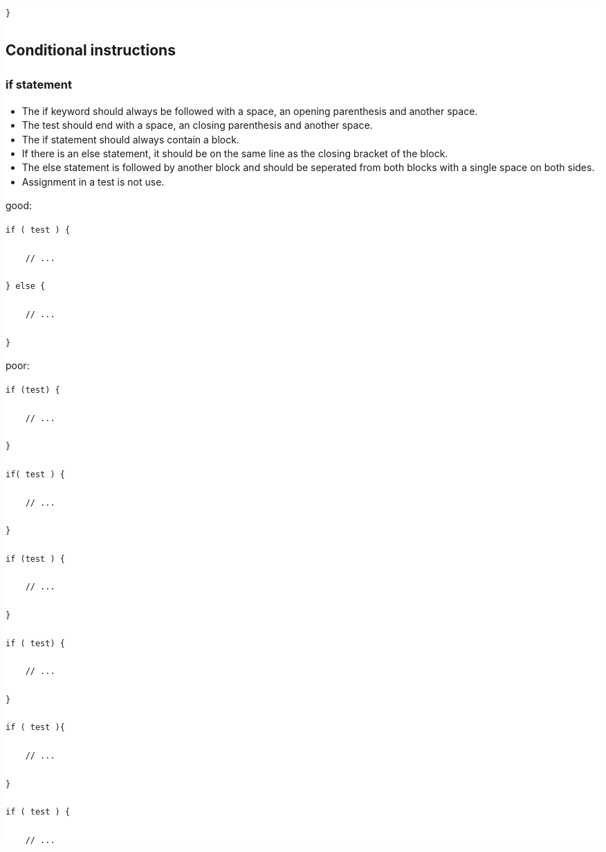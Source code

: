     }


## Conditional instructions

### if statement

- The if keyword should always be followed with a space, an opening parenthesis and another space.
- The test should end with a space, an closing parenthesis and another space.
- The if statement should always contain a block.
- If there is an else statement, it should be on the same line as the closing bracket of the block.
- The else statement is followed by another block and should be seperated from both blocks with a single space on both sides.
- Assignment in a test is not use.

good:

    if ( test ) { 

        // ... 

    } else { 

        // ... 

    }

poor:

    if (test) { 

        // ... 

    }

    if( test ) { 

        // ... 

    }

    if (test ) { 

        // ... 

    }

    if ( test) { 

        // ... 

    }

    if ( test ){ 

        // ... 

    }

    if ( test ) { 

        // ... 
